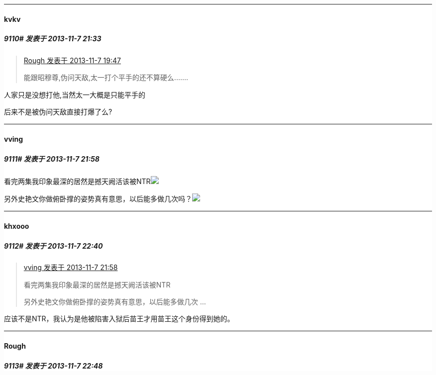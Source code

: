 

-----

####  kvkv  
##### 9110#       发表于 2013-11-7 21:33



<blockquote><a href="httphttps://bbs.saraba1st.com/2b/forum.php?mod=redirect&amp;goto=findpost&amp;pid=23528380&amp;ptid=346283" target="_blank">Rough 发表于 2013-11-7 19:47</a>

能跟昭穆尊,伪问天敌,太一打个平手的还不算硬么.......</blockquote>
人家只是没想打他,当然太一大概是只能平手的


后来不是被伪问天敌直接打爆了么?







-----

####  vving  
##### 9111#       发表于 2013-11-7 21:58




看完两集我印象最深的居然是撼天阙活该被NTR<img src="https://static.saraba1st.com/image/smiley/face/149.gif" referrerpolicy="no-referrer">

另外史艳文你做俯卧撑的姿势真有意思，以后能多做几次吗？<img src="https://static.saraba1st.com/image/smiley/face/119.gif" referrerpolicy="no-referrer">







-----

####  khxooo  
##### 9112#       发表于 2013-11-7 22:40



<blockquote><a href="httphttps://bbs.saraba1st.com/2b/forum.php?mod=redirect&amp;goto=findpost&amp;pid=23529503&amp;ptid=346283" target="_blank">vving 发表于 2013-11-7 21:58</a>

看完两集我印象最深的居然是撼天阙活该被NTR

另外史艳文你做俯卧撑的姿势真有意思，以后能多做几次 ...</blockquote>
应该不是NTR，我认为是他被陷害入狱后苗王才用苗王这个身份得到她的。







-----

####  Rough  
##### 9113#       发表于 2013-11-7 22:48
